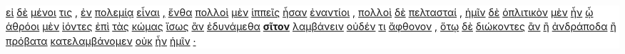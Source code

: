 [εἰ](https://atlas-test.fly.dev/morphology/lemmas/?lang=grc&q=εἰ "εἰ c-------- conj. if, whether; part. w/wishes, adv. w/imperatives") [δὲ](https://atlas-test.fly.dev/morphology/lemmas/?lang=grc&q=δέ "δέ b-------- but") [μένοι](https://atlas-test.fly.dev/morphology/lemmas/?lang=grc&q=μένω "μένω v3spoa--- to stay at home, stay where one is, not stir") [τις](https://atlas-test.fly.dev/morphology/lemmas/?lang=grc&q=τις "τις a-s---cn- any one, any thing, some one, some thing") [,](https://atlas-test.fly.dev/morphology/lemmas/?lang=grc&q=, ", u-------- NoDef") [ἐν](https://atlas-test.fly.dev/morphology/lemmas/?lang=grc&q=ἐν "ἐν r-------- in, among. c. dat.") [πολεμίᾳ](https://atlas-test.fly.dev/morphology/lemmas/?lang=grc&q=πολέμιος "πολέμιος a-s---fd- hostile; enemy") [εἶναι](https://atlas-test.fly.dev/morphology/lemmas/?lang=grc&q=εἰμί "εἰμί v--pna--- to be") [,](https://atlas-test.fly.dev/morphology/lemmas/?lang=grc&q=, ", u-------- NoDef") [ἔνθα](https://atlas-test.fly.dev/morphology/lemmas/?lang=grc&q=ἔνθα "ἔνθα d-------- there") [πολλοὶ](https://atlas-test.fly.dev/morphology/lemmas/?lang=grc&q=πολύς "πολύς a-p---mn- much, many") [μὲν](https://atlas-test.fly.dev/morphology/lemmas/?lang=grc&q=μέν "μέν d-------- on the one hand, on the other hand") [ἱππεῖς](https://atlas-test.fly.dev/morphology/lemmas/?lang=grc&q=ἱππεύς "ἱππεύς n-p---mn- a horseman") [ἦσαν](https://atlas-test.fly.dev/morphology/lemmas/?lang=grc&q=εἰμί "εἰμί v3piia--- to be") [ἐναντίοι](https://atlas-test.fly.dev/morphology/lemmas/?lang=grc&q=ἐναντίος "ἐναντίος a-p---mn- opposite") [,](https://atlas-test.fly.dev/morphology/lemmas/?lang=grc&q=, ", u-------- NoDef") [πολλοὶ](https://atlas-test.fly.dev/morphology/lemmas/?lang=grc&q=πολύς "πολύς a-p---mn- much, many") [δὲ](https://atlas-test.fly.dev/morphology/lemmas/?lang=grc&q=δέ "δέ b-------- but") [πελτασταί](https://atlas-test.fly.dev/morphology/lemmas/?lang=grc&q=πελταστής "πελταστής n-p---mn- one who bears a light shield") [,](https://atlas-test.fly.dev/morphology/lemmas/?lang=grc&q=, ", u-------- NoDef") [ἡμῖν](https://atlas-test.fly.dev/morphology/lemmas/?lang=grc&q=ἐγώ "ἐγώ p-p---cd- I (first person pronoun)") [δὲ](https://atlas-test.fly.dev/morphology/lemmas/?lang=grc&q=δέ "δέ b-------- but") [ὁπλιτικὸν](https://atlas-test.fly.dev/morphology/lemmas/?lang=grc&q=ὁπλιτικός "ὁπλιτικός a-s---na- of or for a man-at-arms, fit to serve as hoplite") [μὲν](https://atlas-test.fly.dev/morphology/lemmas/?lang=grc&q=μέν "μέν d-------- on the one hand, on the other hand") [ἦν](https://atlas-test.fly.dev/morphology/lemmas/?lang=grc&q=εἰμί "εἰμί v3siia--- to be") [ᾧ](https://atlas-test.fly.dev/morphology/lemmas/?lang=grc&q=ὅς "ὅς p-s---md- who, that, which: relative pronoun") [ἁθρόοι](https://atlas-test.fly.dev/morphology/lemmas/?lang=grc&q=ἀθρόος "ἀθρόος a-p---mn- in crowds, massed together") [μὲν](https://atlas-test.fly.dev/morphology/lemmas/?lang=grc&q=μέν "μέν d-------- on the one hand, on the other hand") [ἰόντες](https://atlas-test.fly.dev/morphology/lemmas/?lang=grc&q=ἔρχομαι "ἔρχομαι v-pppamn- to come") [ἐπὶ](https://atlas-test.fly.dev/morphology/lemmas/?lang=grc&q=ἐπί "ἐπί r-------- on, upon with gen., dat., and acc.") [τὰς](https://atlas-test.fly.dev/morphology/lemmas/?lang=grc&q=ὁ "ὁ l-p---fa- the") [κώμας](https://atlas-test.fly.dev/morphology/lemmas/?lang=grc&q=κώμη "κώμη n-p---fa- country town") [ἴσως](https://atlas-test.fly.dev/morphology/lemmas/?lang=grc&q=ἴσως "ἴσως d-------- equally, in like manner") [ἂν](https://atlas-test.fly.dev/morphology/lemmas/?lang=grc&q=ἄν "ἄν d-------- modal particle") [ἐδυνάμεθα](https://atlas-test.fly.dev/morphology/lemmas/?lang=grc&q=δύναμαι "δύναμαι v1piie--- to be able, capable, strong enough") **[σῖτον](https://atlas-test.fly.dev/morphology/lemmas/?lang=grc&q=σῖτος "σῖτος n-s---ma- grain")** [λαμβάνειν](https://atlas-test.fly.dev/morphology/lemmas/?lang=grc&q=λαμβάνω "λαμβάνω v--pna--- to take, seize, receive") [οὐδέν](https://atlas-test.fly.dev/morphology/lemmas/?lang=grc&q=οὐδείς "οὐδείς a-s---na- not one, nobody") [τι](https://atlas-test.fly.dev/morphology/lemmas/?lang=grc&q=τις "τις a-s---na- any one, any thing, some one, some thing") [ἄφθονον](https://atlas-test.fly.dev/morphology/lemmas/?lang=grc&q=ἄφθονος "ἄφθονος a-s---na- without envy") [,](https://atlas-test.fly.dev/morphology/lemmas/?lang=grc&q=, ", u-------- NoDef") [ὅτῳ](https://atlas-test.fly.dev/morphology/lemmas/?lang=grc&q=ὅστις "ὅστις p-s---md- indef. relative or indirect interrogative") [δὲ](https://atlas-test.fly.dev/morphology/lemmas/?lang=grc&q=δέ "δέ b-------- but") [διώκοντες](https://atlas-test.fly.dev/morphology/lemmas/?lang=grc&q=διώκω "διώκω v-pppamn- to pursue") [ἂν](https://atlas-test.fly.dev/morphology/lemmas/?lang=grc&q=ἐάν "ἐάν d-------- if") [ἢ](https://atlas-test.fly.dev/morphology/lemmas/?lang=grc&q=ἤ "ἤ b-------- either..or; than") [ἀνδράποδα](https://atlas-test.fly.dev/morphology/lemmas/?lang=grc&q=ἀνδράποδον "ἀνδράποδον n-p---na- one taken in war and sold as a slave, a captive") [ἢ](https://atlas-test.fly.dev/morphology/lemmas/?lang=grc&q=ἤ "ἤ b-------- either..or; than") [πρόβατα](https://atlas-test.fly.dev/morphology/lemmas/?lang=grc&q=πρόβατον "πρόβατον n-p---na- sheep; small cattle") [κατελαμβάνομεν](https://atlas-test.fly.dev/morphology/lemmas/?lang=grc&q=καταλαμβάνω "καταλαμβάνω v1piia--- to seize upon, lay hold of") [οὐκ](https://atlas-test.fly.dev/morphology/lemmas/?lang=grc&q=οὐ "οὐ d-------- not") [ἦν](https://atlas-test.fly.dev/morphology/lemmas/?lang=grc&q=εἰμί "εἰμί v3siia--- to be") [ἡμῖν](https://atlas-test.fly.dev/morphology/lemmas/?lang=grc&q=ἐγώ "ἐγώ p-p---cd- I (first person pronoun)") [·](https://atlas-test.fly.dev/morphology/lemmas/?lang=grc&q=· "· u-------- NoDef") 
